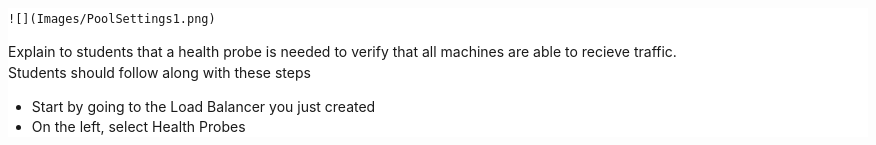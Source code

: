     ![](Images/PoolSettings1.png)

Explain to students that a health probe is needed to verify that all machines are able to recieve traffic.  
Students should follow along with these steps

- Start by going to the Load Balancer you just created
- On the left, select Health Probes
